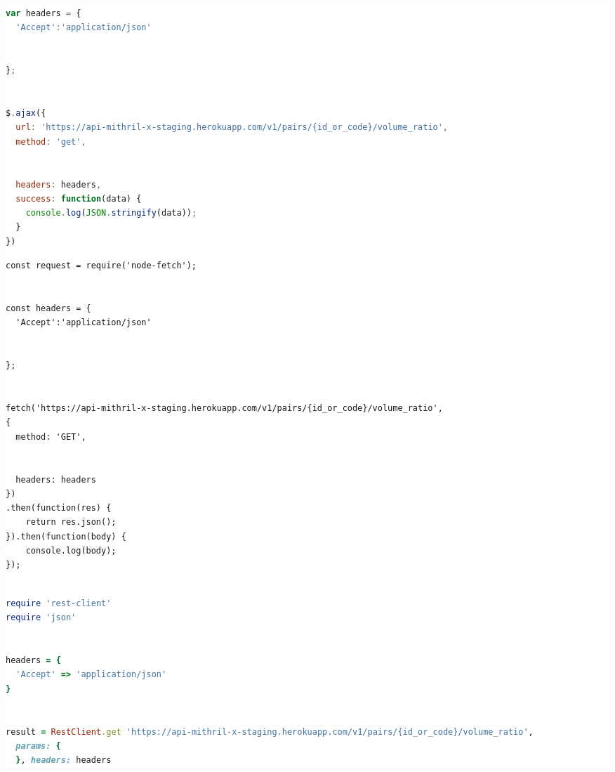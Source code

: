 
```javascript
var headers = {
  'Accept':'application/json'


};


$.ajax({
  url: 'https://api-mithril-x-staging.herokuapp.com/v1/pairs/{id_or_code}/volume_ratio',
  method: 'get',


  headers: headers,
  success: function(data) {
    console.log(JSON.stringify(data));
  }
})


```


```javascript--nodejs
const request = require('node-fetch');


const headers = {
  'Accept':'application/json'


};


fetch('https://api-mithril-x-staging.herokuapp.com/v1/pairs/{id_or_code}/volume_ratio',
{
  method: 'GET',


  headers: headers
})
.then(function(res) {
    return res.json();
}).then(function(body) {
    console.log(body);
});


```


```ruby
require 'rest-client'
require 'json'


headers = {
  'Accept' => 'application/json'
}


result = RestClient.get 'https://api-mithril-x-staging.herokuapp.com/v1/pairs/{id_or_code}/volume_ratio',
  params: {
  }, headers: headers

```